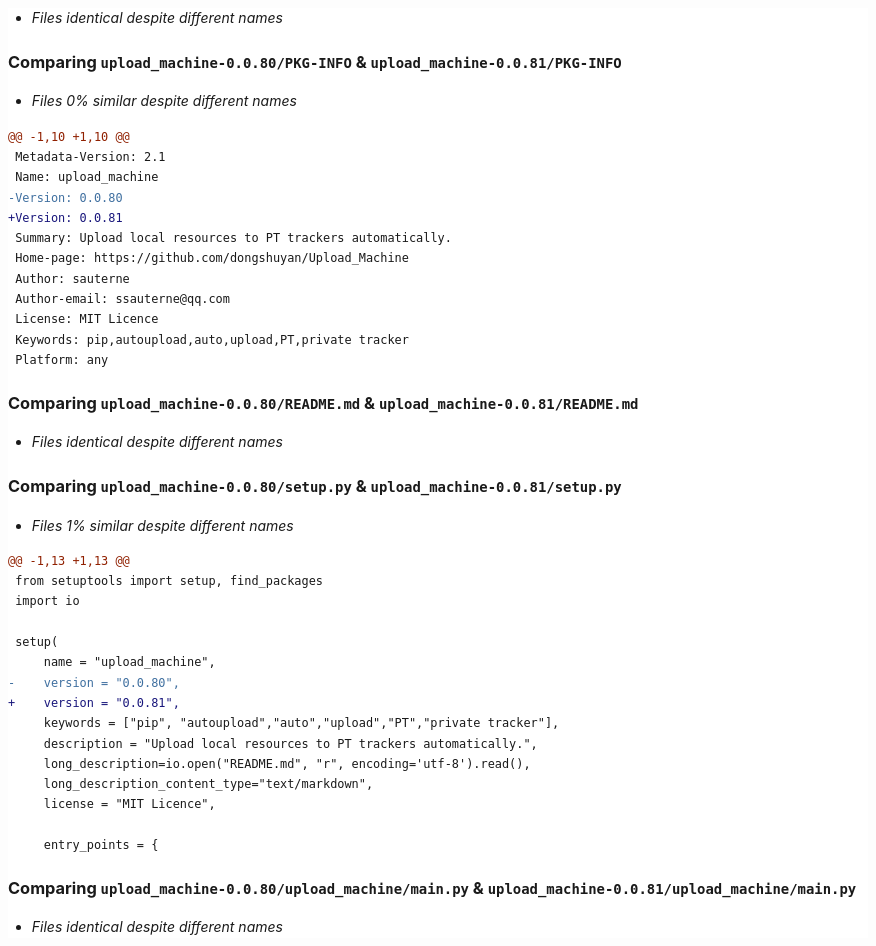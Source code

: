 * *Files identical despite different names*

### Comparing `upload_machine-0.0.80/PKG-INFO` & `upload_machine-0.0.81/PKG-INFO`

 * *Files 0% similar despite different names*

```diff
@@ -1,10 +1,10 @@
 Metadata-Version: 2.1
 Name: upload_machine
-Version: 0.0.80
+Version: 0.0.81
 Summary: Upload local resources to PT trackers automatically.
 Home-page: https://github.com/dongshuyan/Upload_Machine
 Author: sauterne
 Author-email: ssauterne@qq.com
 License: MIT Licence
 Keywords: pip,autoupload,auto,upload,PT,private tracker
 Platform: any
```

### Comparing `upload_machine-0.0.80/README.md` & `upload_machine-0.0.81/README.md`

 * *Files identical despite different names*

### Comparing `upload_machine-0.0.80/setup.py` & `upload_machine-0.0.81/setup.py`

 * *Files 1% similar despite different names*

```diff
@@ -1,13 +1,13 @@
 from setuptools import setup, find_packages
 import io
 
 setup(
     name = "upload_machine",     
-    version = "0.0.80", 
+    version = "0.0.81", 
     keywords = ["pip", "autoupload","auto","upload","PT","private tracker"],            
     description = "Upload local resources to PT trackers automatically.",    
     long_description=io.open("README.md", "r", encoding='utf-8').read(),
     long_description_content_type="text/markdown",
     license = "MIT Licence",    
 
     entry_points = {
```

### Comparing `upload_machine-0.0.80/upload_machine/main.py` & `upload_machine-0.0.81/upload_machine/main.py`

 * *Files identical despite different names*
